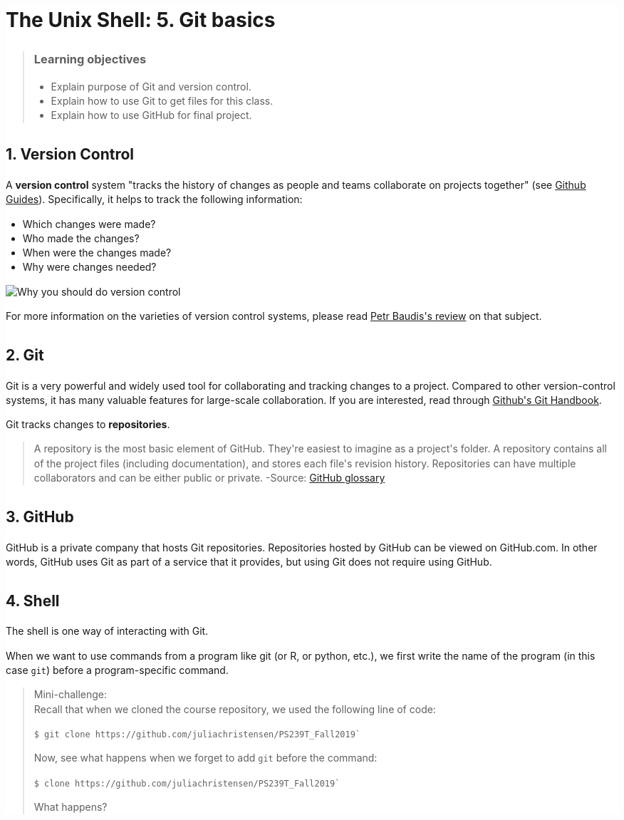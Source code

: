 # The Unix Shell: 5. Git basics 

> ### Learning objectives
> 
> * Explain purpose of Git and version control.
> * Explain how to use Git to get files for this class.
> * Explain how to use GitHub for final project.  

## 1. Version Control 

A **version control** system "tracks the history of changes as people and teams collaborate on projects together" (see [Github Guides](https://guides.github.com)). Specifically, it helps to track the following information:

* Which changes were made?
* Who made the changes?
* When were the changes made?
* Why were changes needed?

![Why you should do version control](https://i2.wp.com/cdn-images-1.medium.com/max/399/1*7HHA_UkjUK7wp7qP4CYu1g.png?zoom=1.75&w=456&ssl=1)

For more information on the varieties of version control systems, please read [Petr Baudis's review](https://pdfs.semanticscholar.org/4490/4c70bc91e1bed4fe02b9e2282f031b7c90ea.pdf) on that subject.

## 2. Git 

Git is a very powerful and widely used tool for collaborating and tracking changes to a project. Compared to other version-control systems, it has many valuable features for large-scale collaboration. If you are interested, read through [Github's Git Handbook](https://guides.github.com/introduction/git-handbook/). 

Git tracks changes to **repositories**. 
> A repository is the most basic element of GitHub. They're easiest to imagine as a project's folder. A repository contains all of the project files (including documentation), and stores each file's revision history. Repositories can have multiple collaborators and can be either public or private. 
> -Source: [GitHub glossary](https://help.github.com/en/articles/github-glossary)

## 3. GitHub

GitHub is a private company that hosts Git repositories. Repositories hosted by GitHub can be viewed on GitHub.com. In other words, GitHub uses Git as part of a service that it provides, but using Git does not require using GitHub. 

## 4. Shell

The shell is one way of interacting with Git. 

When we want to use commands from a program like git (or R, or python, etc.), we first write the name of the program (in this case `git`) before a program-specific command. 

> Mini-challenge:  
> Recall that when we cloned the course repository, we used the following line of code: 
> ```{shell}
> $ git clone https://github.com/juliachristensen/PS239T_Fall2019`
> ```
> Now, see what happens when we forget to add `git` before the command: 
> ```{shell}
> $ clone https://github.com/juliachristensen/PS239T_Fall2019`
> ```
> What happens? 
